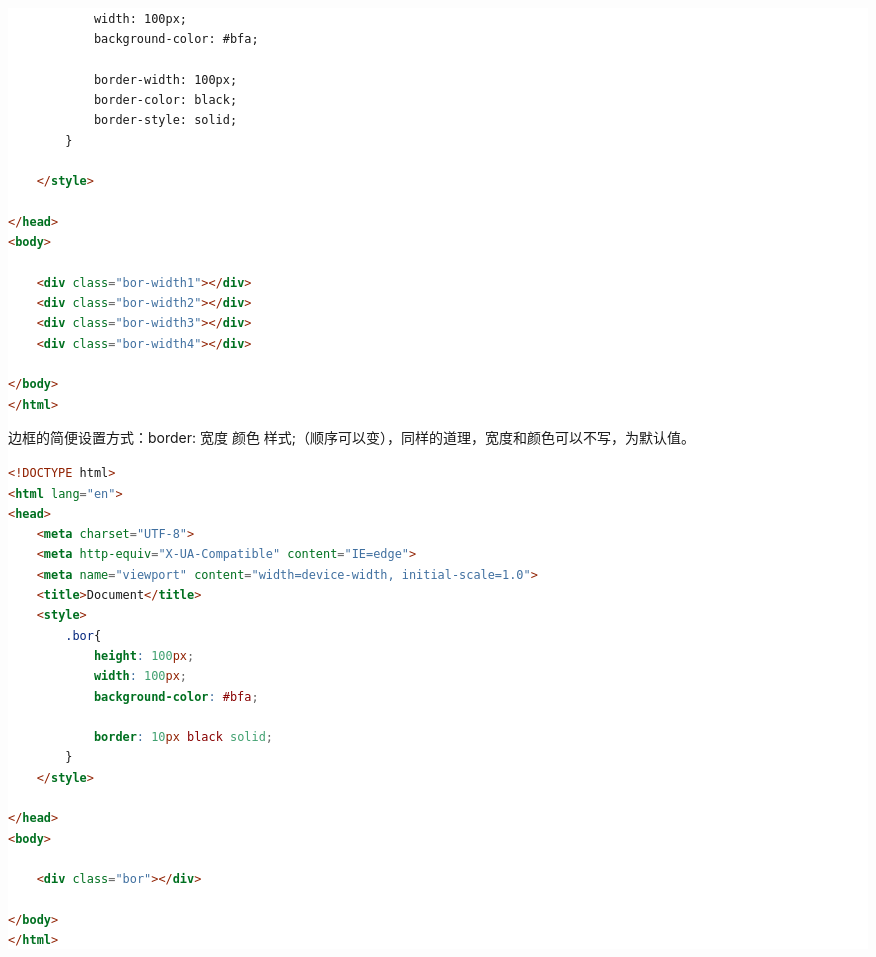 ~~~html
            width: 100px;
            background-color: #bfa;

            border-width: 100px;
            border-color: black;
            border-style: solid;
        }

    </style>

</head>
<body>
    
    <div class="bor-width1"></div>
    <div class="bor-width2"></div>
    <div class="bor-width3"></div>
    <div class="bor-width4"></div>

</body>
</html>
~~~

边框的简便设置方式：border: 宽度 颜色 样式;（顺序可以变），同样的道理，宽度和颜色可以不写，为默认值。

~~~html
<!DOCTYPE html>
<html lang="en">
<head>
    <meta charset="UTF-8">
    <meta http-equiv="X-UA-Compatible" content="IE=edge">
    <meta name="viewport" content="width=device-width, initial-scale=1.0">
    <title>Document</title>
    <style>
        .bor{
            height: 100px;
            width: 100px;
            background-color: #bfa;

            border: 10px black solid;
        }
    </style>

</head>
<body>
    
    <div class="bor"></div>

</body>
</html>
~~~


